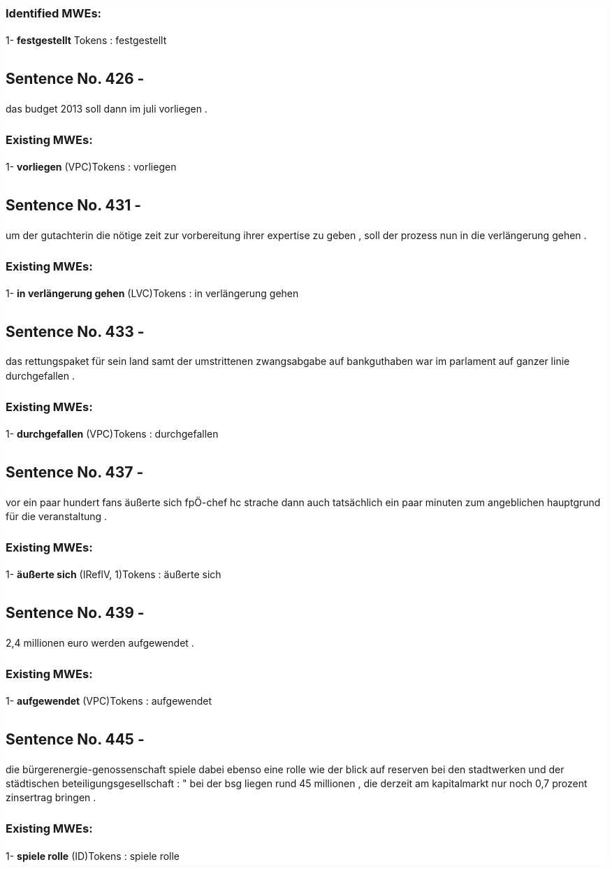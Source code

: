 ### Identified MWEs: 
1- **festgestellt** Tokens : 
festgestellt

## Sentence No. 426 - 
das budget 2013 soll dann im juli vorliegen . 
### Existing MWEs: 
1- **vorliegen** (VPC)Tokens : 
vorliegen

## Sentence No. 431 - 
um der gutachterin die nötige zeit zur vorbereitung ihrer expertise zu geben , soll der prozess nun in die verlängerung gehen . 
### Existing MWEs: 
1- **in verlängerung gehen** (LVC)Tokens : 
in
verlängerung
gehen

## Sentence No. 433 - 
das rettungspaket für sein land samt der umstrittenen zwangsabgabe auf bankguthaben war im parlament auf ganzer linie durchgefallen . 
### Existing MWEs: 
1- **durchgefallen** (VPC)Tokens : 
durchgefallen

## Sentence No. 437 - 
vor ein paar hundert fans äußerte sich fpÖ-chef hc strache dann auch tatsächlich ein paar minuten zum angeblichen hauptgrund für die veranstaltung . 
### Existing MWEs: 
1- **äußerte sich** (IReflV, 1)Tokens : 
äußerte
sich

## Sentence No. 439 - 
2,4 millionen euro werden aufgewendet . 
### Existing MWEs: 
1- **aufgewendet** (VPC)Tokens : 
aufgewendet

## Sentence No. 445 - 
die bürgerenergie-genossenschaft spiele dabei ebenso eine rolle wie der blick auf reserven bei den stadtwerken und der städtischen beteiligungsgesellschaft : " bei der bsg liegen rund 45 millionen , die derzeit am kapitalmarkt nur noch 0,7 prozent zinsertrag bringen . 
### Existing MWEs: 
1- **spiele rolle** (ID)Tokens : 
spiele
rolle
